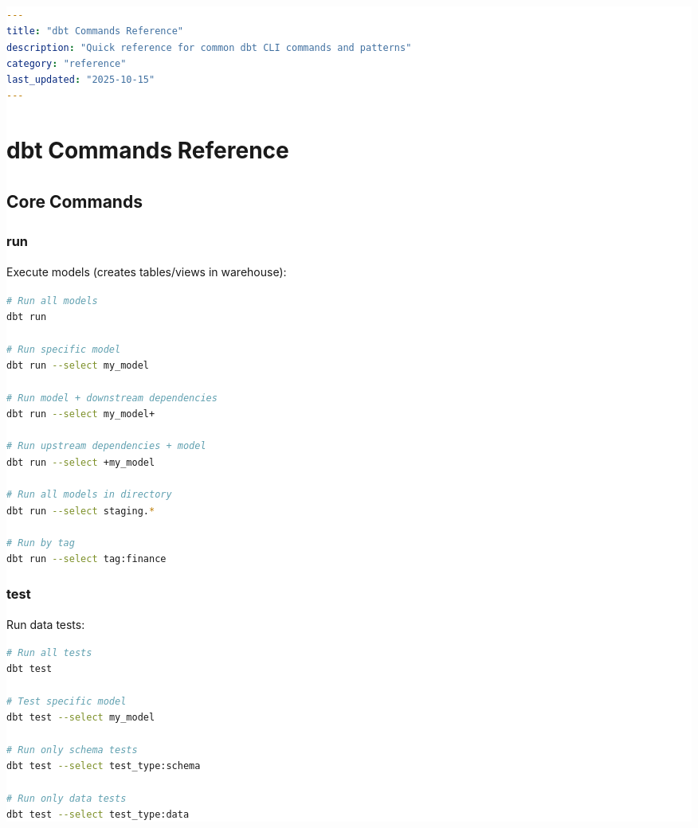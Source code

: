 ```yaml
---
title: "dbt Commands Reference"
description: "Quick reference for common dbt CLI commands and patterns"
category: "reference"
last_updated: "2025-10-15"
---
```


# dbt Commands Reference

## Core Commands

### run

Execute models (creates tables/views in warehouse):

```bash
# Run all models
dbt run

# Run specific model
dbt run --select my_model

# Run model + downstream dependencies
dbt run --select my_model+

# Run upstream dependencies + model
dbt run --select +my_model

# Run all models in directory
dbt run --select staging.*

# Run by tag
dbt run --select tag:finance
```

### test

Run data tests:

```bash
# Run all tests
dbt test

# Test specific model
dbt test --select my_model

# Run only schema tests
dbt test --select test_type:schema

# Run only data tests
dbt test --select test_type:data
```
